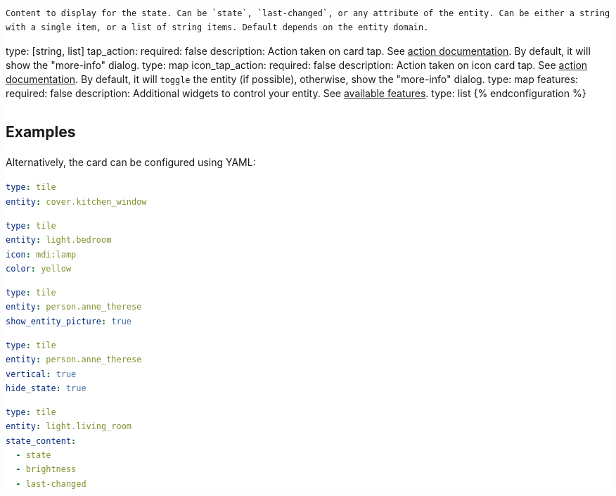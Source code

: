     Content to display for the state. Can be `state`, `last-changed`, or any attribute of the entity. Can be either a string with a single item, or a list of string items. Default depends on the entity domain.
  type: [string, list]
tap_action:
  required: false
  description: Action taken on card tap. See [action documentation](/dashboards/actions/#tap-action). By default, it will show the "more-info" dialog.
  type: map
icon_tap_action:
  required: false
  description: Action taken on icon card tap. See [action documentation](/dashboards/actions/#tap-action). By default, it will `toggle` the entity (if possible), otherwise, show the "more-info" dialog.
  type: map
features:
  required: false
  description: Additional widgets to control your entity. See [available features](/dashboards/tile/#tile-features).
  type: list
{% endconfiguration %}

## Examples

Alternatively, the card can be configured using YAML:

```yaml
type: tile
entity: cover.kitchen_window
```

```yaml
type: tile
entity: light.bedroom
icon: mdi:lamp
color: yellow
```

```yaml
type: tile
entity: person.anne_therese
show_entity_picture: true
```

```yaml
type: tile
entity: person.anne_therese
vertical: true
hide_state: true
```

```yaml
type: tile
entity: light.living_room
state_content: 
  - state
  - brightness
  - last-changed
```
